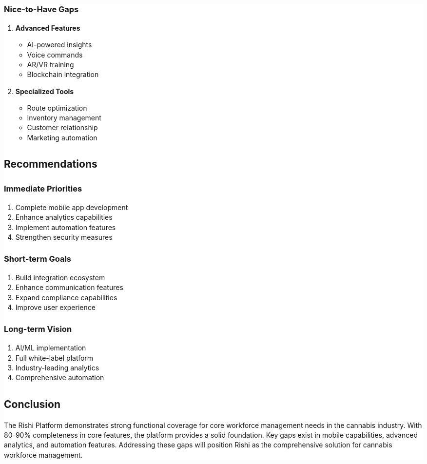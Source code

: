 ### Nice-to-Have Gaps
1. **Advanced Features**
   - AI-powered insights
   - Voice commands
   - AR/VR training
   - Blockchain integration

2. **Specialized Tools**
   - Route optimization
   - Inventory management
   - Customer relationship
   - Marketing automation

## Recommendations

### Immediate Priorities
1. Complete mobile app development
2. Enhance analytics capabilities
3. Implement automation features
4. Strengthen security measures

### Short-term Goals
1. Build integration ecosystem
2. Enhance communication features
3. Expand compliance capabilities
4. Improve user experience

### Long-term Vision
1. AI/ML implementation
2. Full white-label platform
3. Industry-leading analytics
4. Comprehensive automation

## Conclusion

The Rishi Platform demonstrates strong functional coverage for core workforce management needs in the cannabis industry. With 80-90% completeness in core features, the platform provides a solid foundation. Key gaps exist in mobile capabilities, advanced analytics, and automation features. Addressing these gaps will position Rishi as the comprehensive solution for cannabis workforce management.